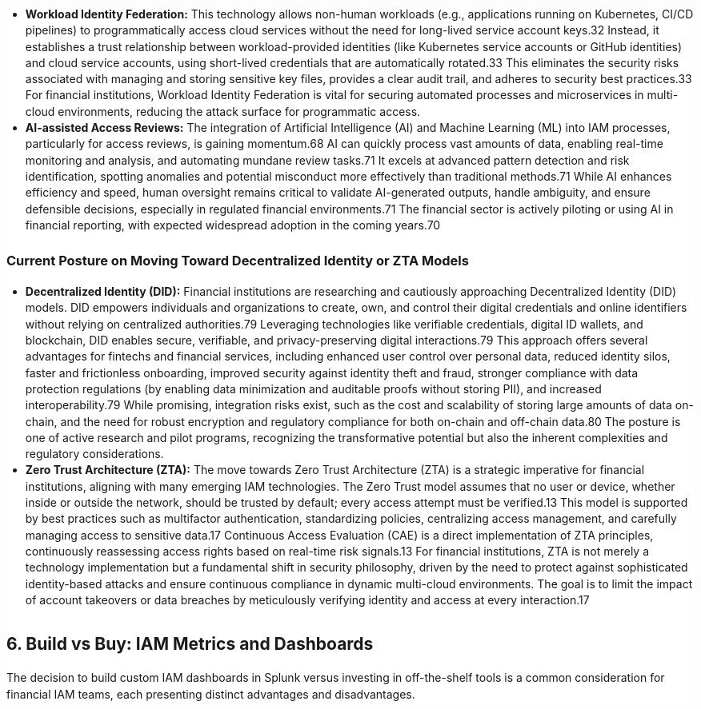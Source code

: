 * **Workload Identity Federation:** This technology allows non-human workloads (e.g., applications running on Kubernetes, CI/CD pipelines) to programmatically access cloud services without the need for long-lived service account keys.32 Instead, it establishes a trust relationship between workload-provided identities (like Kubernetes service accounts or GitHub identities) and cloud service accounts, using short-lived credentials that are automatically rotated.33 This eliminates the security risks associated with managing and storing sensitive key files, provides a clear audit trail, and adheres to security best practices.33 For financial institutions, Workload Identity Federation is vital for securing automated processes and microservices in multi-cloud environments, reducing the attack surface for programmatic access.  
* **AI-assisted Access Reviews:** The integration of Artificial Intelligence (AI) and Machine Learning (ML) into IAM processes, particularly for access reviews, is gaining momentum.68 AI can quickly process vast amounts of data, enabling real-time monitoring and analysis, and automating mundane review tasks.71 It excels at advanced pattern detection and risk identification, spotting anomalies and potential misconduct more effectively than traditional methods.71 While AI enhances efficiency and speed, human oversight remains critical to validate AI-generated outputs, handle ambiguity, and ensure defensible decisions, especially in regulated financial environments.71 The financial sector is actively piloting or using AI in financial reporting, with expected widespread adoption in the coming years.70

### **Current Posture on Moving Toward Decentralized Identity or ZTA Models**

* **Decentralized Identity (DID):** Financial institutions are researching and cautiously approaching Decentralized Identity (DID) models. DID empowers individuals and organizations to create, own, and control their digital credentials and online identifiers without relying on centralized authorities.79 Leveraging technologies like verifiable credentials, digital ID wallets, and blockchain, DID enables secure, verifiable, and privacy-preserving digital interactions.79 This approach offers several advantages for fintechs and financial services, including enhanced user control over personal data, reduced identity silos, faster and frictionless onboarding, improved security against identity theft and fraud, stronger compliance with data protection regulations (by enabling data minimization and auditable proofs without storing PII), and increased interoperability.79 While promising, integration risks exist, such as the cost and scalability of storing large amounts of data on-chain, and the need for robust encryption and regulatory compliance for both on-chain and off-chain data.80 The posture is one of active research and pilot programs, recognizing the transformative potential but also the inherent complexities and regulatory considerations.  
* **Zero Trust Architecture (ZTA):** The move towards Zero Trust Architecture (ZTA) is a strategic imperative for financial institutions, aligning with many emerging IAM technologies. The Zero Trust model assumes that no user or device, whether inside or outside the network, should be trusted by default; every access attempt must be verified.13 This model is supported by best practices such as multifactor authentication, standardizing policies, centralizing access management, and carefully managing access to sensitive data.17 Continuous Access Evaluation (CAE) is a direct implementation of ZTA principles, continuously reassessing access rights based on real-time risk signals.13 For financial institutions, ZTA is not merely a technology implementation but a fundamental shift in security philosophy, driven by the need to protect against sophisticated identity-based attacks and ensure continuous compliance in dynamic multi-cloud environments. The goal is to limit the impact of account takeovers or data breaches by meticulously verifying identity and access at every interaction.17

## **6\. Build vs Buy: IAM Metrics and Dashboards**

The decision to build custom IAM dashboards in Splunk versus investing in off-the-shelf tools is a common consideration for financial IAM teams, each presenting distinct advantages and disadvantages.
